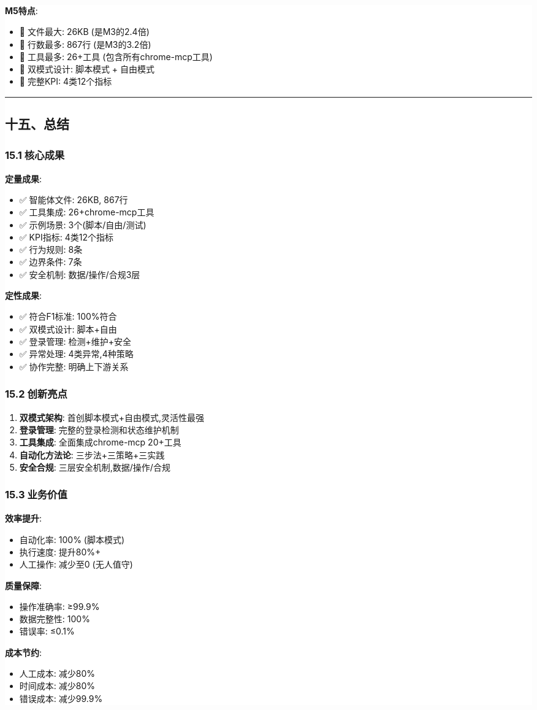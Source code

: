 **M5特点**:
- 🥇 文件最大: 26KB (是M3的2.4倍)
- 🥇 行数最多: 867行 (是M3的3.2倍)
- 🥇 工具最多: 26+工具 (包含所有chrome-mcp工具)
- 🎯 双模式设计: 脚本模式 + 自由模式
- 🎯 完整KPI: 4类12个指标

---

## 十五、总结

### 15.1 核心成果

**定量成果**:
- ✅ 智能体文件: 26KB, 867行
- ✅ 工具集成: 26+chrome-mcp工具
- ✅ 示例场景: 3个(脚本/自由/测试)
- ✅ KPI指标: 4类12个指标
- ✅ 行为规则: 8条
- ✅ 边界条件: 7条
- ✅ 安全机制: 数据/操作/合规3层

**定性成果**:
- ✅ 符合F1标准: 100%符合
- ✅ 双模式设计: 脚本+自由
- ✅ 登录管理: 检测+维护+安全
- ✅ 异常处理: 4类异常,4种策略
- ✅ 协作完整: 明确上下游关系

### 15.2 创新亮点

1. **双模式架构**: 首创脚本模式+自由模式,灵活性最强
2. **登录管理**: 完整的登录检测和状态维护机制
3. **工具集成**: 全面集成chrome-mcp 20+工具
4. **自动化方法论**: 三步法+三策略+三实践
5. **安全合规**: 三层安全机制,数据/操作/合规

### 15.3 业务价值

**效率提升**:
- 自动化率: 100% (脚本模式)
- 执行速度: 提升80%+
- 人工操作: 减少至0 (无人值守)

**质量保障**:
- 操作准确率: ≥99.9%
- 数据完整性: 100%
- 错误率: ≤0.1%

**成本节约**:
- 人工成本: 减少80%
- 时间成本: 减少80%
- 错误成本: 减少99.9%
